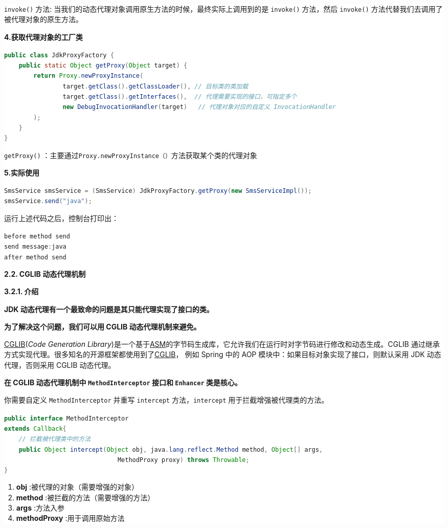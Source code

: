 `invoke()` 方法: 当我们的动态代理对象调用原生方法的时候，最终实际上调用到的是 `invoke()` 方法，然后 `invoke()` 方法代替我们去调用了被代理对象的原生方法。

**4.获取代理对象的工厂类**

```java
public class JdkProxyFactory {
    public static Object getProxy(Object target) {
        return Proxy.newProxyInstance(
                target.getClass().getClassLoader(), // 目标类的类加载
                target.getClass().getInterfaces(),  // 代理需要实现的接口，可指定多个
                new DebugInvocationHandler(target)   // 代理对象对应的自定义 InvocationHandler
        );
    }
}
```

`getProxy()` ：主要通过`Proxy.newProxyInstance（）`方法获取某个类的代理对象

**5.实际使用**

```java
SmsService smsService = (SmsService) JdkProxyFactory.getProxy(new SmsServiceImpl());
smsService.send("java");
```

运行上述代码之后，控制台打印出：

```java
before method send
send message:java
after method send
```

**2.2. CGLIB 动态代理机制**

**3.2.1. 介绍**

**JDK 动态代理有一个最致命的问题是其只能代理实现了接口的类。**

**为了解决这个问题，我们可以用 CGLIB 动态代理机制来避免。**

[CGLIB](https://github.com/cglib/cglib)(*Code Generation Library*)是一个基于[ASM](http://www.baeldung.com/java-asm)的字节码生成库，它允许我们在运行时对字节码进行修改和动态生成。CGLIB 通过继承方式实现代理。很多知名的开源框架都使用到了[CGLIB](https://github.com/cglib/cglib)， 例如 Spring 中的 AOP 模块中：如果目标对象实现了接口，则默认采用 JDK 动态代理，否则采用 CGLIB 动态代理。

**在 CGLIB 动态代理机制中 `MethodInterceptor` 接口和 `Enhancer` 类是核心。**

你需要自定义 `MethodInterceptor` 并重写 `intercept` 方法，`intercept` 用于拦截增强被代理类的方法。

```java
public interface MethodInterceptor
extends Callback{
    // 拦截被代理类中的方法
    public Object intercept(Object obj, java.lang.reflect.Method method, Object[] args,
                               MethodProxy proxy) throws Throwable;
}
```

1. **obj** :被代理的对象（需要增强的对象）
2. **method** :被拦截的方法（需要增强的方法）
3. **args** :方法入参
4. **methodProxy** :用于调用原始方法
